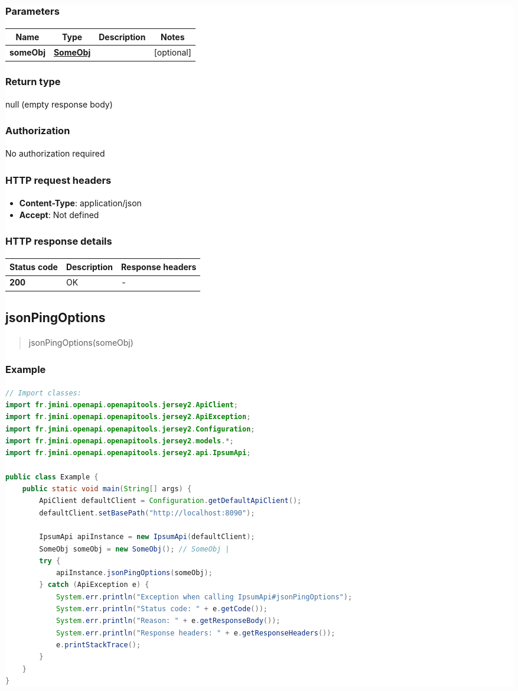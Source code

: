 ### Parameters


Name | Type | Description  | Notes
------------- | ------------- | ------------- | -------------
 **someObj** | [**SomeObj**](SomeObj.md)|  | [optional]

### Return type

null (empty response body)

### Authorization

No authorization required

### HTTP request headers

- **Content-Type**: application/json
- **Accept**: Not defined

### HTTP response details
| Status code | Description | Response headers |
|-------------|-------------|------------------|
| **200** | OK |  -  |


## jsonPingOptions

> jsonPingOptions(someObj)



### Example

```java
// Import classes:
import fr.jmini.openapi.openapitools.jersey2.ApiClient;
import fr.jmini.openapi.openapitools.jersey2.ApiException;
import fr.jmini.openapi.openapitools.jersey2.Configuration;
import fr.jmini.openapi.openapitools.jersey2.models.*;
import fr.jmini.openapi.openapitools.jersey2.api.IpsumApi;

public class Example {
    public static void main(String[] args) {
        ApiClient defaultClient = Configuration.getDefaultApiClient();
        defaultClient.setBasePath("http://localhost:8090");

        IpsumApi apiInstance = new IpsumApi(defaultClient);
        SomeObj someObj = new SomeObj(); // SomeObj | 
        try {
            apiInstance.jsonPingOptions(someObj);
        } catch (ApiException e) {
            System.err.println("Exception when calling IpsumApi#jsonPingOptions");
            System.err.println("Status code: " + e.getCode());
            System.err.println("Reason: " + e.getResponseBody());
            System.err.println("Response headers: " + e.getResponseHeaders());
            e.printStackTrace();
        }
    }
}
```
